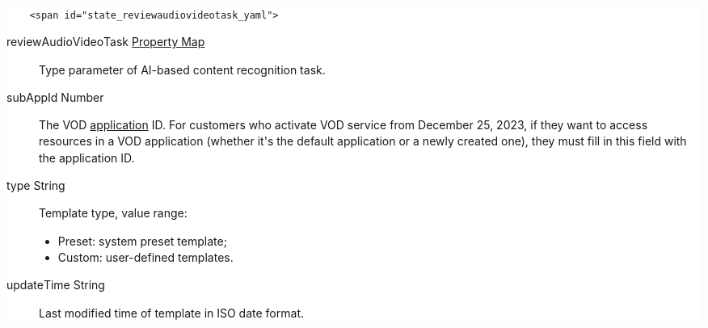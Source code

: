         <span id="state_reviewaudiovideotask_yaml">
<a data-swiftype-name="resource-property" data-swiftype-type="text" href="#state_reviewaudiovideotask_yaml" style="color: inherit; text-decoration: inherit;">review<wbr>Audio<wbr>Video<wbr>Task</a>
</span>
        <span class="property-indicator"></span>
        <span class="property-type"><a href="#proceduretemplatereviewaudiovideotask">Property Map</a></span>
    </dt>
    <dd><p>Type parameter of AI-based content recognition task.</p>
</dd><dt class="property-optional"
            title="Optional">
        <span id="state_subappid_yaml">
<a data-swiftype-name="resource-property" data-swiftype-type="text" href="#state_subappid_yaml" style="color: inherit; text-decoration: inherit;">sub<wbr>App<wbr>Id</a>
</span>
        <span class="property-indicator"></span>
        <span class="property-type">Number</span>
    </dt>
    <dd><p>The VOD <a href="https://intl.cloud.tencent.com/document/product/266/14574">application</a> ID. For customers who activate VOD service from December 25, 2023, if they want to access resources in a VOD application (whether it's the default application or a newly created one), they must fill in this field with the application ID.</p>
</dd><dt class="property-optional"
            title="Optional">
        <span id="state_type_yaml">
<a data-swiftype-name="resource-property" data-swiftype-type="text" href="#state_type_yaml" style="color: inherit; text-decoration: inherit;">type</a>
</span>
        <span class="property-indicator"></span>
        <span class="property-type">String</span>
    </dt>
    <dd><p>Template type, value range:</p>
<ul>
<li>Preset: system preset template;</li>
<li>Custom: user-defined templates.</li>
</ul>
</dd><dt class="property-optional"
            title="Optional">
        <span id="state_updatetime_yaml">
<a data-swiftype-name="resource-property" data-swiftype-type="text" href="#state_updatetime_yaml" style="color: inherit; text-decoration: inherit;">update<wbr>Time</a>
</span>
        <span class="property-indicator"></span>
        <span class="property-type">String</span>
    </dt>
    <dd><p>Last modified time of template in ISO date format.</p>
</dd></dl>
</pulumi-choosable>
</div>
</pulumi-choosable>
</div>
